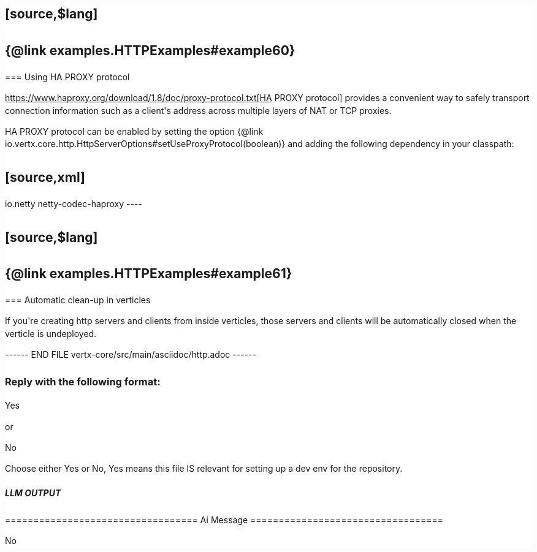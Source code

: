 [source,$lang]
----
{@link examples.HTTPExamples#example60}
----

=== Using HA PROXY protocol

https://www.haproxy.org/download/1.8/doc/proxy-protocol.txt[HA PROXY protocol] provides a convenient way to safely transport connection
information such as a client's address across multiple layers of NAT or TCP
proxies.

HA PROXY protocol can be enabled by setting the option {@link io.vertx.core.http.HttpServerOptions#setUseProxyProtocol(boolean)}
and adding the following dependency in your classpath:

[source,xml]
----
<dependency>
  <groupId>io.netty</groupId>
  <artifactId>netty-codec-haproxy</artifactId>
  
</dependency>
----

[source,$lang]
----
{@link examples.HTTPExamples#example61}
----

=== Automatic clean-up in verticles

If you're creating http servers and clients from inside verticles, those servers and clients will be automatically closed
when the verticle is undeployed.

------ END FILE vertx-core/src/main/asciidoc/http.adoc ------

### Reply with the following format:

<rel>Yes</rel>

or

<rel>No</rel>

Choose either Yes or No, Yes means this file IS relevant for setting up a dev env for the repository.

##### LLM OUTPUT #####
================================== Ai Message ==================================

<rel>No</rel>